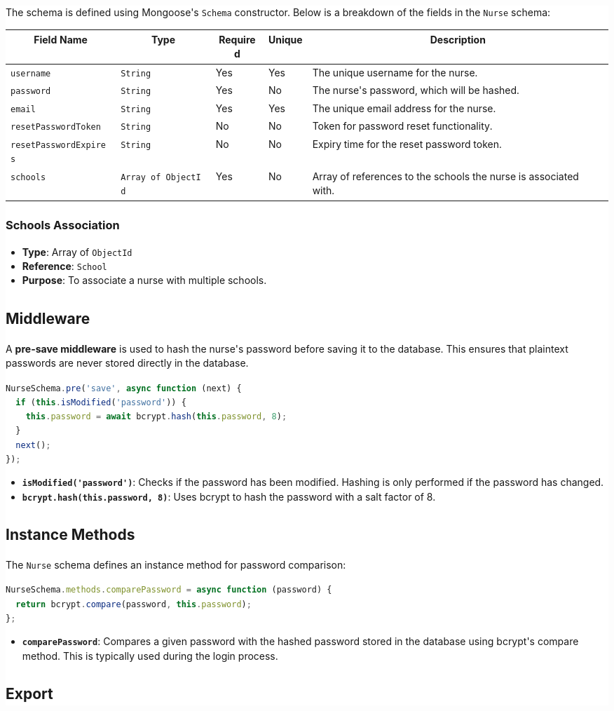 The schema is defined using Mongoose's `Schema` constructor. Below is a breakdown of the fields in the `Nurse` schema:

| Field Name             | Type                | Required | Unique | Description                                                      |
| ---------------------- | ------------------- | -------- | ------ | ---------------------------------------------------------------- |
| `username`             | `String`            | Yes      | Yes    | The unique username for the nurse.                               |
| `password`             | `String`            | Yes      | No     | The nurse's password, which will be hashed.                      |
| `email`                | `String`            | Yes      | Yes    | The unique email address for the nurse.                          |
| `resetPasswordToken`   | `String`            | No       | No     | Token for password reset functionality.                          |
| `resetPasswordExpires` | `String`            | No       | No     | Expiry time for the reset password token.                        |
| `schools`              | `Array of ObjectId` | Yes      | No     | Array of references to the schools the nurse is associated with. |

### Schools Association

- **Type**: Array of `ObjectId`
- **Reference**: `School`
- **Purpose**: To associate a nurse with multiple schools.

## Middleware

A **pre-save middleware** is used to hash the nurse's password before saving it to the database. This ensures that plaintext passwords are never stored directly in the database.

```javascript
NurseSchema.pre('save', async function (next) {
  if (this.isModified('password')) {
    this.password = await bcrypt.hash(this.password, 8);
  }
  next();
});
```

- **`isModified('password')`**: Checks if the password has been modified. Hashing is only performed if the password has changed.
- **`bcrypt.hash(this.password, 8)`**: Uses bcrypt to hash the password with a salt factor of 8.

## Instance Methods

The `Nurse` schema defines an instance method for password comparison:

```javascript
NurseSchema.methods.comparePassword = async function (password) {
  return bcrypt.compare(password, this.password);
};
```

- **`comparePassword`**: Compares a given password with the hashed password stored in the database using bcrypt's compare method. This is typically used during the login process.

## Export
